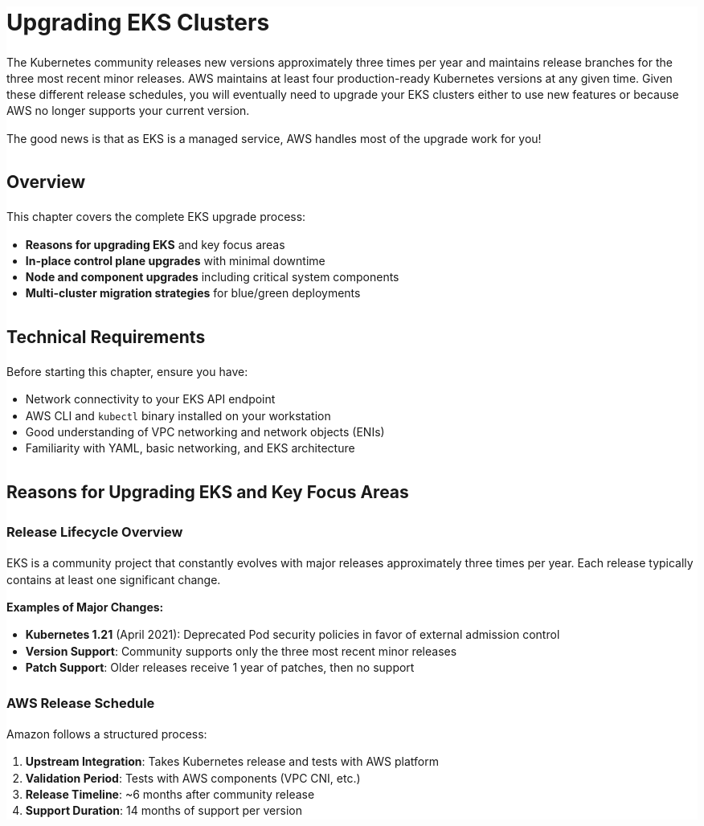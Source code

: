 # Upgrading EKS Clusters

The Kubernetes community releases new versions approximately three times per year and maintains release branches for the three most recent minor releases. AWS maintains at least four production-ready Kubernetes versions at any given time. Given these different release schedules, you will eventually need to upgrade your EKS clusters either to use new features or because AWS no longer supports your current version.

The good news is that as EKS is a managed service, AWS handles most of the upgrade work for you!

## Overview

This chapter covers the complete EKS upgrade process:

- **Reasons for upgrading EKS** and key focus areas
- **In-place control plane upgrades** with minimal downtime
- **Node and component upgrades** including critical system components
- **Multi-cluster migration strategies** for blue/green deployments

## Technical Requirements

Before starting this chapter, ensure you have:

- Network connectivity to your EKS API endpoint
- AWS CLI and `kubectl` binary installed on your workstation
- Good understanding of VPC networking and network objects (ENIs)
- Familiarity with YAML, basic networking, and EKS architecture

## Reasons for Upgrading EKS and Key Focus Areas

### Release Lifecycle Overview

EKS is a community project that constantly evolves with major releases approximately three times per year. Each release typically contains at least one significant change.

**Examples of Major Changes:**
- **Kubernetes 1.21** (April 2021): Deprecated Pod security policies in favor of external admission control
- **Version Support**: Community supports only the three most recent minor releases
- **Patch Support**: Older releases receive 1 year of patches, then no support

### AWS Release Schedule

Amazon follows a structured process:

1. **Upstream Integration**: Takes Kubernetes release and tests with AWS platform
2. **Validation Period**: Tests with AWS components (VPC CNI, etc.)
3. **Release Timeline**: ~6 months after community release
4. **Support Duration**: 14 months of support per version
